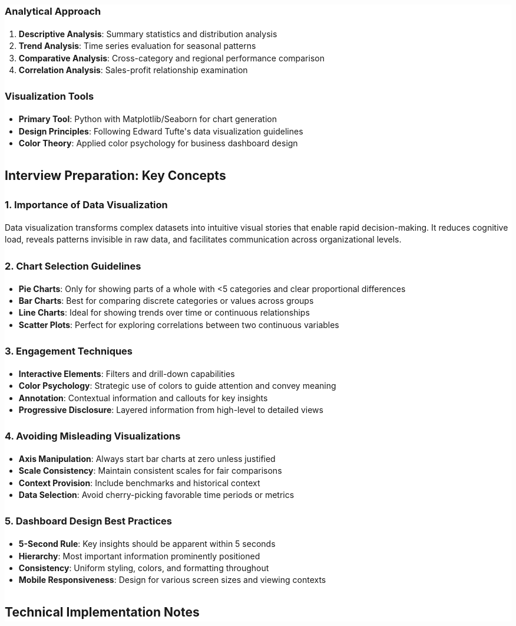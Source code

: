 ### Analytical Approach

1. **Descriptive Analysis**: Summary statistics and distribution analysis
2. **Trend Analysis**: Time series evaluation for seasonal patterns
3. **Comparative Analysis**: Cross-category and regional performance comparison
4. **Correlation Analysis**: Sales-profit relationship examination

### Visualization Tools

- **Primary Tool**: Python with Matplotlib/Seaborn for chart generation
- **Design Principles**: Following Edward Tufte's data visualization guidelines
- **Color Theory**: Applied color psychology for business dashboard design

## Interview Preparation: Key Concepts

### 1. Importance of Data Visualization

Data visualization transforms complex datasets into intuitive visual stories that enable rapid decision-making. It reduces cognitive load, reveals patterns invisible in raw data, and facilitates communication across organizational levels.

### 2. Chart Selection Guidelines

- **Pie Charts**: Only for showing parts of a whole with <5 categories and clear proportional differences
- **Bar Charts**: Best for comparing discrete categories or values across groups
- **Line Charts**: Ideal for showing trends over time or continuous relationships
- **Scatter Plots**: Perfect for exploring correlations between two continuous variables

### 3. Engagement Techniques

- **Interactive Elements**: Filters and drill-down capabilities
- **Color Psychology**: Strategic use of colors to guide attention and convey meaning
- **Annotation**: Contextual information and callouts for key insights
- **Progressive Disclosure**: Layered information from high-level to detailed views

### 4. Avoiding Misleading Visualizations

- **Axis Manipulation**: Always start bar charts at zero unless justified
- **Scale Consistency**: Maintain consistent scales for fair comparisons  
- **Context Provision**: Include benchmarks and historical context
- **Data Selection**: Avoid cherry-picking favorable time periods or metrics

### 5. Dashboard Design Best Practices

- **5-Second Rule**: Key insights should be apparent within 5 seconds
- **Hierarchy**: Most important information prominently positioned
- **Consistency**: Uniform styling, colors, and formatting throughout
- **Mobile Responsiveness**: Design for various screen sizes and viewing contexts

## Technical Implementation Notes
